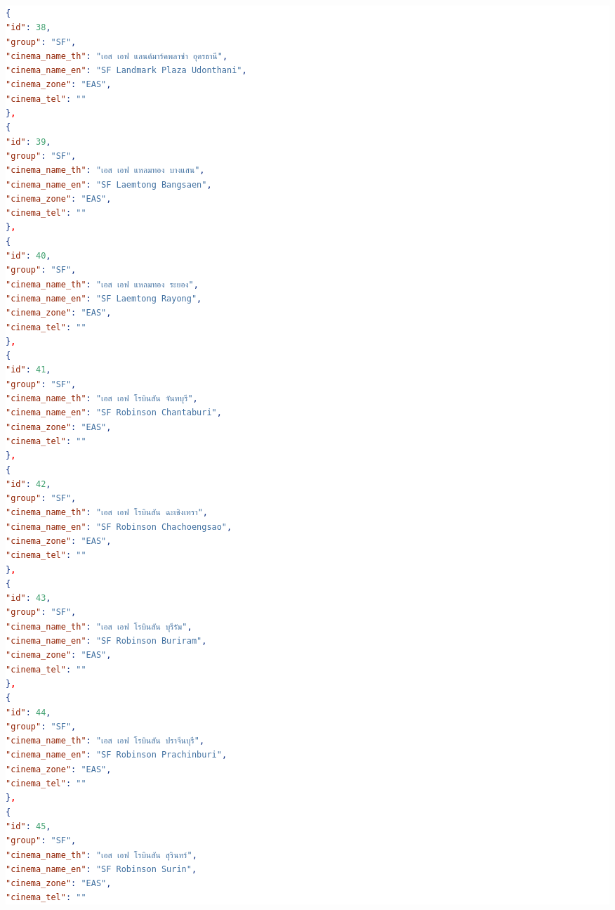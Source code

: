 ```json
{
"id": 38,
"group": "SF",
"cinema_name_th": "เอส เอฟ แลนด์มาร์คพลาซ่า อุดรธานี",
"cinema_name_en": "SF Landmark Plaza Udonthani",
"cinema_zone": "EAS",
"cinema_tel": ""
},
{
"id": 39,
"group": "SF",
"cinema_name_th": "เอส เอฟ แหลมทอง บางแสน",
"cinema_name_en": "SF Laemtong Bangsaen",
"cinema_zone": "EAS",
"cinema_tel": ""
},
{
"id": 40,
"group": "SF",
"cinema_name_th": "เอส เอฟ แหลมทอง ระยอง",
"cinema_name_en": "SF Laemtong Rayong",
"cinema_zone": "EAS",
"cinema_tel": ""
},
{
"id": 41,
"group": "SF",
"cinema_name_th": "เอส เอฟ โรบินสัน จันทบุรี",
"cinema_name_en": "SF Robinson Chantaburi",
"cinema_zone": "EAS",
"cinema_tel": ""
},
{
"id": 42,
"group": "SF",
"cinema_name_th": "เอส เอฟ โรบินสัน ฉะเชิงเทรา",
"cinema_name_en": "SF Robinson Chachoengsao",
"cinema_zone": "EAS",
"cinema_tel": ""
},
{
"id": 43,
"group": "SF",
"cinema_name_th": "เอส เอฟ โรบินสัน บุรีรัม",
"cinema_name_en": "SF Robinson Buriram",
"cinema_zone": "EAS",
"cinema_tel": ""
},
{
"id": 44,
"group": "SF",
"cinema_name_th": "เอส เอฟ โรบินสัน ปราจีนบุรี",
"cinema_name_en": "SF Robinson Prachinburi",
"cinema_zone": "EAS",
"cinema_tel": ""
},
{
"id": 45,
"group": "SF",
"cinema_name_th": "เอส เอฟ โรบินสัน สุรินทร์",
"cinema_name_en": "SF Robinson Surin",
"cinema_zone": "EAS",
"cinema_tel": ""
```